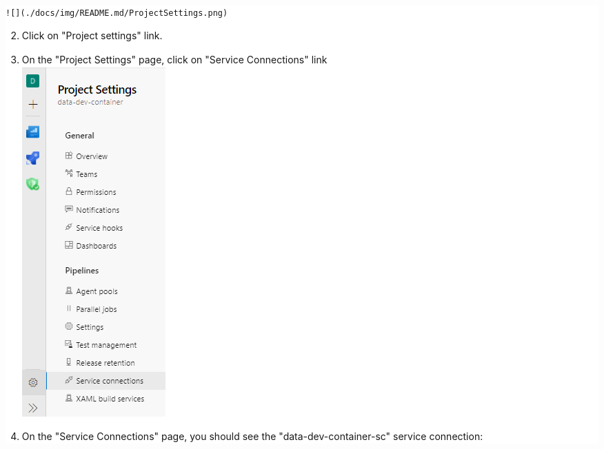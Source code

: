     ![](./docs/img/README.md/ProjectSettings.png)
2.  Click on "Project settings" link.  
    
3.  On the "Project Settings" page, click on "Service Connections" link  
    ![](./docs/img/README.md/serviceconnection.png)
4.  On the "Service Connections" page, you should see the "data-dev-container-sc" service connection:  